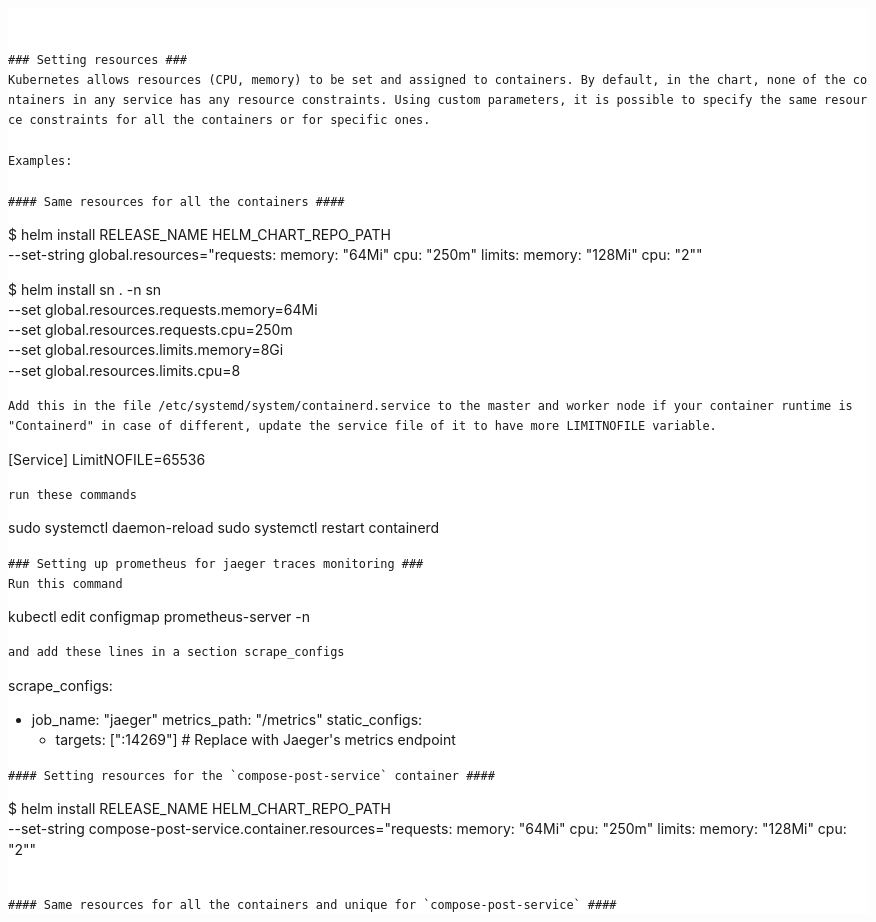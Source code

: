 ```


### Setting resources ###
Kubernetes allows resources (CPU, memory) to be set and assigned to containers. By default, in the chart, none of the containers in any service has any resource constraints. Using custom parameters, it is possible to specify the same resource constraints for all the containers or for specific ones.

Examples:

#### Same resources for all the containers ####
```
$ helm install RELEASE_NAME HELM_CHART_REPO_PATH \
  --set-string global.resources="requests: 
      memory: "64Mi"
      cpu: "250m"
    limits:
      memory: "128Mi"
      cpu: "2""
```
```
$ helm install sn . -n sn \
  --set global.resources.requests.memory=64Mi \
  --set global.resources.requests.cpu=250m \
  --set global.resources.limits.memory=8Gi \
  --set global.resources.limits.cpu=8
```
Add this in the file /etc/systemd/system/containerd.service to the master and worker node if your container runtime is "Containerd" in case of different, update the service file of it to have more LIMITNOFILE variable.

```
[Service]
LimitNOFILE=65536
```
run these commands

```
sudo systemctl daemon-reload
sudo systemctl restart containerd
```
### Setting up prometheus for jaeger traces monitoring ###
Run this command
```
kubectl edit configmap prometheus-server -n <namespace>
```
and add these lines in a section scrape_configs
```
scrape_configs:
  - job_name: "jaeger"
    metrics_path: "/metrics"
    static_configs:
      - targets: ["<jaeger-host>:14269"] # Replace with Jaeger's metrics endpoint
```
#### Setting resources for the `compose-post-service` container ####

```
$ helm install RELEASE_NAME HELM_CHART_REPO_PATH \
   --set-string compose-post-service.container.resources="requests: 
      memory: "64Mi"
      cpu: "250m"
    limits:
      memory: "128Mi"
      cpu: "2""
```

#### Same resources for all the containers and unique for `compose-post-service` ####
```